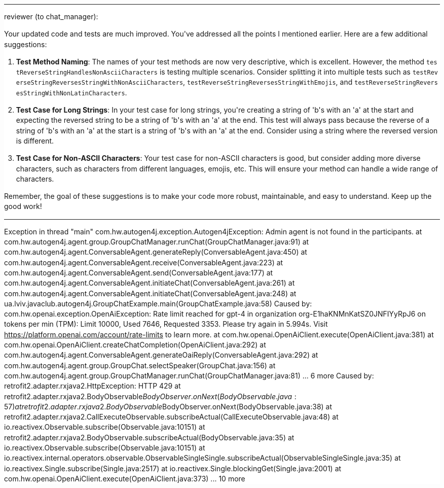 --------------------------------------------------------------------------------
reviewer (to chat_manager):

Your updated code and tests are much improved. You've addressed all the points I mentioned earlier. Here are a few additional suggestions:

1. **Test Method Naming**: The names of your test methods are now very descriptive, which is excellent. However, the method `testReverseStringHandlesNonAsciiCharacters` is testing multiple scenarios. Consider splitting it into multiple tests such as `testReverseStringReversesStringWithNonAsciiCharacters`, `testReverseStringReversesStringWithEmojis`, and `testReverseStringReversesStringWithNonLatinCharacters`.

2. **Test Case for Long Strings**: In your test case for long strings, you're creating a string of 'b's with an 'a' at the start and expecting the reversed string to be a string of 'b's with an 'a' at the end. This test will always pass because the reverse of a string of 'b's with an 'a' at the start is a string of 'b's with an 'a' at the end. Consider using a string where the reversed version is different.

3. **Test Case for Non-ASCII Characters**: Your test case for non-ASCII characters is good, but consider adding more diverse characters, such as characters from different languages, emojis, etc. This will ensure your method can handle a wide range of characters.

Remember, the goal of these suggestions is to make your code more robust, maintainable, and easy to understand. Keep up the good work!

--------------------------------------------------------------------------------
Exception in thread "main" com.hw.autogen4j.exception.Autogen4jException: Admin agent is not found in the participants.
	at com.hw.autogen4j.agent.group.GroupChatManager.runChat(GroupChatManager.java:91)
	at com.hw.autogen4j.agent.ConversableAgent.generateReply(ConversableAgent.java:450)
	at com.hw.autogen4j.agent.ConversableAgent.receive(ConversableAgent.java:223)
	at com.hw.autogen4j.agent.ConversableAgent.send(ConversableAgent.java:177)
	at com.hw.autogen4j.agent.ConversableAgent.initiateChat(ConversableAgent.java:261)
	at com.hw.autogen4j.agent.ConversableAgent.initiateChat(ConversableAgent.java:248)
	at ua.lviv.javaclub.autogen4j.GroupChatExample.main(GroupChatExample.java:58)
Caused by: com.hw.openai.exception.OpenAiException: Rate limit reached for gpt-4 in organization org-E1haKNMnKatSZ0JNFIYyRpJ6 on tokens per min (TPM): Limit 10000, Used 7646, Requested 3353. Please try again in 5.994s. Visit https://platform.openai.com/account/rate-limits to learn more.
	at com.hw.openai.OpenAiClient.execute(OpenAiClient.java:381)
	at com.hw.openai.OpenAiClient.createChatCompletion(OpenAiClient.java:292)
	at com.hw.autogen4j.agent.ConversableAgent.generateOaiReply(ConversableAgent.java:292)
	at com.hw.autogen4j.agent.group.GroupChat.selectSpeaker(GroupChat.java:156)
	at com.hw.autogen4j.agent.group.GroupChatManager.runChat(GroupChatManager.java:81)
	... 6 more
Caused by: retrofit2.adapter.rxjava2.HttpException: HTTP 429
	at retrofit2.adapter.rxjava2.BodyObservable$BodyObserver.onNext(BodyObservable.java:57)
	at retrofit2.adapter.rxjava2.BodyObservable$BodyObserver.onNext(BodyObservable.java:38)
	at retrofit2.adapter.rxjava2.CallExecuteObservable.subscribeActual(CallExecuteObservable.java:48)
	at io.reactivex.Observable.subscribe(Observable.java:10151)
	at retrofit2.adapter.rxjava2.BodyObservable.subscribeActual(BodyObservable.java:35)
	at io.reactivex.Observable.subscribe(Observable.java:10151)
	at io.reactivex.internal.operators.observable.ObservableSingleSingle.subscribeActual(ObservableSingleSingle.java:35)
	at io.reactivex.Single.subscribe(Single.java:2517)
	at io.reactivex.Single.blockingGet(Single.java:2001)
	at com.hw.openai.OpenAiClient.execute(OpenAiClient.java:373)
	... 10 more
